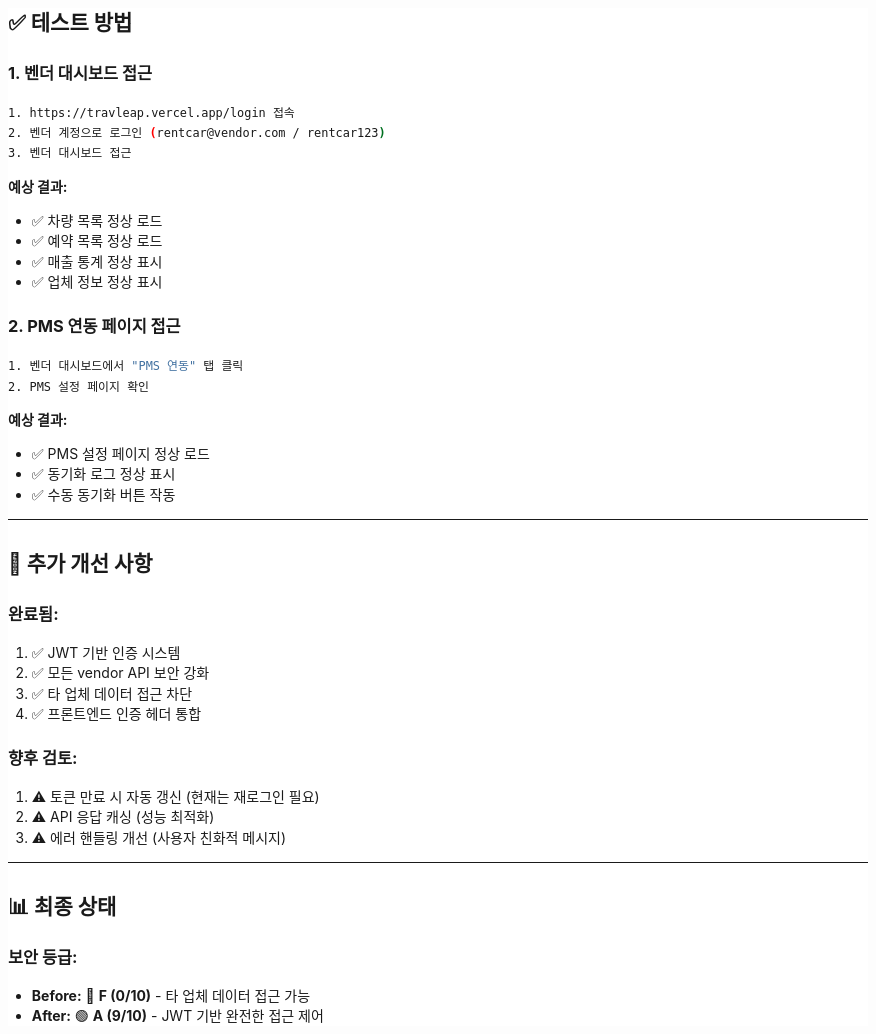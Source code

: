 
## ✅ 테스트 방법

### 1. 벤더 대시보드 접근
```bash
1. https://travleap.vercel.app/login 접속
2. 벤더 계정으로 로그인 (rentcar@vendor.com / rentcar123)
3. 벤더 대시보드 접근
```

**예상 결과:**
- ✅ 차량 목록 정상 로드
- ✅ 예약 목록 정상 로드
- ✅ 매출 통계 정상 표시
- ✅ 업체 정보 정상 표시

### 2. PMS 연동 페이지 접근
```bash
1. 벤더 대시보드에서 "PMS 연동" 탭 클릭
2. PMS 설정 페이지 확인
```

**예상 결과:**
- ✅ PMS 설정 페이지 정상 로드
- ✅ 동기화 로그 정상 표시
- ✅ 수동 동기화 버튼 작동

---

## 🔧 추가 개선 사항

### 완료됨:
1. ✅ JWT 기반 인증 시스템
2. ✅ 모든 vendor API 보안 강화
3. ✅ 타 업체 데이터 접근 차단
4. ✅ 프론트엔드 인증 헤더 통합

### 향후 검토:
1. ⚠️ 토큰 만료 시 자동 갱신 (현재는 재로그인 필요)
2. ⚠️ API 응답 캐싱 (성능 최적화)
3. ⚠️ 에러 핸들링 개선 (사용자 친화적 메시지)

---

## 📊 최종 상태

### 보안 등급:
- **Before:** 🔴 **F (0/10)** - 타 업체 데이터 접근 가능
- **After:** 🟢 **A (9/10)** - JWT 기반 완전한 접근 제어
